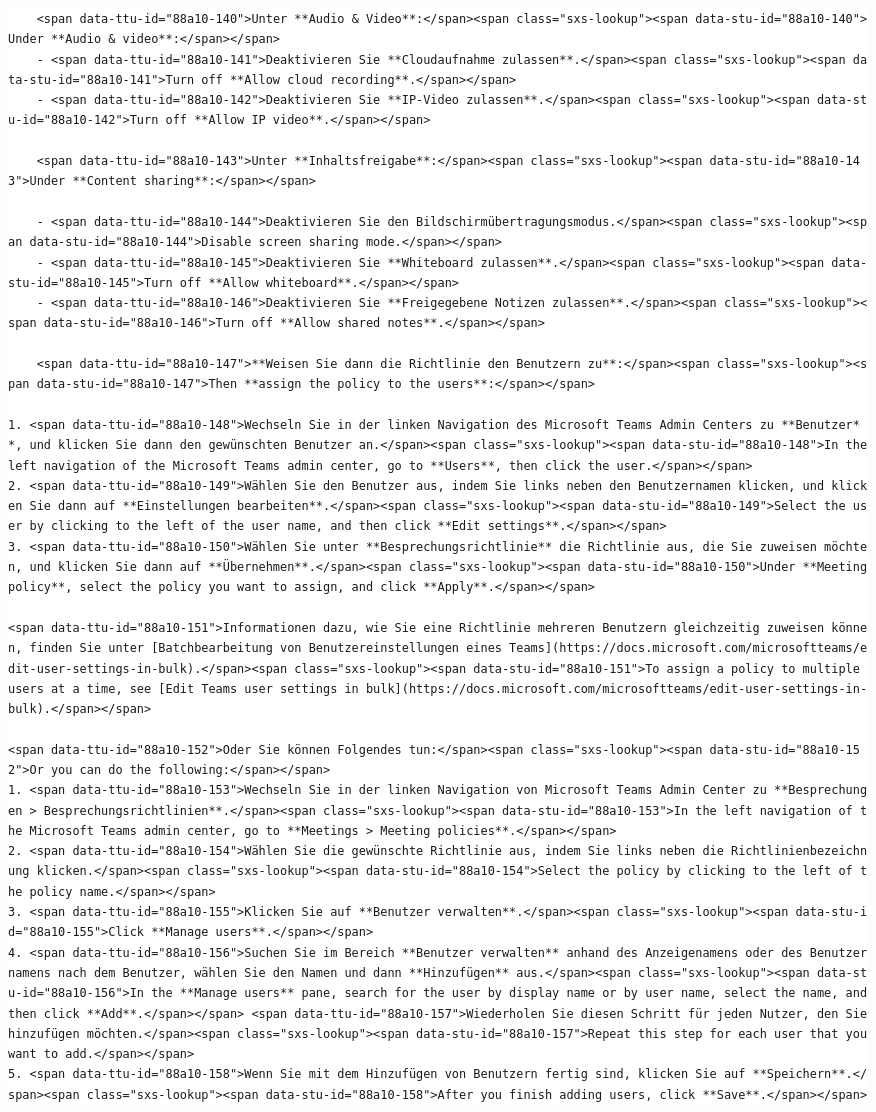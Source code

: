         <span data-ttu-id="88a10-140">Unter **Audio & Video**:</span><span class="sxs-lookup"><span data-stu-id="88a10-140">Under **Audio & video**:</span></span>
        - <span data-ttu-id="88a10-141">Deaktivieren Sie **Cloudaufnahme zulassen**.</span><span class="sxs-lookup"><span data-stu-id="88a10-141">Turn off **Allow cloud recording**.</span></span>
        - <span data-ttu-id="88a10-142">Deaktivieren Sie **IP-Video zulassen**.</span><span class="sxs-lookup"><span data-stu-id="88a10-142">Turn off **Allow IP video**.</span></span>

        <span data-ttu-id="88a10-143">Unter **Inhaltsfreigabe**:</span><span class="sxs-lookup"><span data-stu-id="88a10-143">Under **Content sharing**:</span></span>

        - <span data-ttu-id="88a10-144">Deaktivieren Sie den Bildschirmübertragungsmodus.</span><span class="sxs-lookup"><span data-stu-id="88a10-144">Disable screen sharing mode.</span></span>
        - <span data-ttu-id="88a10-145">Deaktivieren Sie **Whiteboard zulassen**.</span><span class="sxs-lookup"><span data-stu-id="88a10-145">Turn off **Allow whiteboard**.</span></span>
        - <span data-ttu-id="88a10-146">Deaktivieren Sie **Freigegebene Notizen zulassen**.</span><span class="sxs-lookup"><span data-stu-id="88a10-146">Turn off **Allow shared notes**.</span></span>

        <span data-ttu-id="88a10-147">**Weisen Sie dann die Richtlinie den Benutzern zu**:</span><span class="sxs-lookup"><span data-stu-id="88a10-147">Then **assign the policy to the users**:</span></span>

    1. <span data-ttu-id="88a10-148">Wechseln Sie in der linken Navigation des Microsoft Teams Admin Centers zu **Benutzer**, und klicken Sie dann den gewünschten Benutzer an.</span><span class="sxs-lookup"><span data-stu-id="88a10-148">In the left navigation of the Microsoft Teams admin center, go to **Users**, then click the user.</span></span>
    2. <span data-ttu-id="88a10-149">Wählen Sie den Benutzer aus, indem Sie links neben den Benutzernamen klicken, und klicken Sie dann auf **Einstellungen bearbeiten**.</span><span class="sxs-lookup"><span data-stu-id="88a10-149">Select the user by clicking to the left of the user name, and then click **Edit settings**.</span></span>
    3. <span data-ttu-id="88a10-150">Wählen Sie unter **Besprechungsrichtlinie** die Richtlinie aus, die Sie zuweisen möchten, und klicken Sie dann auf **Übernehmen**.</span><span class="sxs-lookup"><span data-stu-id="88a10-150">Under **Meeting policy**, select the policy you want to assign, and click **Apply**.</span></span>

    <span data-ttu-id="88a10-151">Informationen dazu, wie Sie eine Richtlinie mehreren Benutzern gleichzeitig zuweisen können, finden Sie unter [Batchbearbeitung von Benutzereinstellungen eines Teams](https://docs.microsoft.com/microsoftteams/edit-user-settings-in-bulk).</span><span class="sxs-lookup"><span data-stu-id="88a10-151">To assign a policy to multiple users at a time, see [Edit Teams user settings in bulk](https://docs.microsoft.com/microsoftteams/edit-user-settings-in-bulk).</span></span>

    <span data-ttu-id="88a10-152">Oder Sie können Folgendes tun:</span><span class="sxs-lookup"><span data-stu-id="88a10-152">Or you can do the following:</span></span>
    1. <span data-ttu-id="88a10-153">Wechseln Sie in der linken Navigation von Microsoft Teams Admin Center zu **Besprechungen > Besprechungsrichtlinien**.</span><span class="sxs-lookup"><span data-stu-id="88a10-153">In the left navigation of the Microsoft Teams admin center, go to **Meetings > Meeting policies**.</span></span>
    2. <span data-ttu-id="88a10-154">Wählen Sie die gewünschte Richtlinie aus, indem Sie links neben die Richtlinienbezeichnung klicken.</span><span class="sxs-lookup"><span data-stu-id="88a10-154">Select the policy by clicking to the left of the policy name.</span></span>
    3. <span data-ttu-id="88a10-155">Klicken Sie auf **Benutzer verwalten**.</span><span class="sxs-lookup"><span data-stu-id="88a10-155">Click **Manage users**.</span></span>
    4. <span data-ttu-id="88a10-156">Suchen Sie im Bereich **Benutzer verwalten** anhand des Anzeigenamens oder des Benutzernamens nach dem Benutzer, wählen Sie den Namen und dann **Hinzufügen** aus.</span><span class="sxs-lookup"><span data-stu-id="88a10-156">In the **Manage users** pane, search for the user by display name or by user name, select the name, and then click **Add**.</span></span> <span data-ttu-id="88a10-157">Wiederholen Sie diesen Schritt für jeden Nutzer, den Sie hinzufügen möchten.</span><span class="sxs-lookup"><span data-stu-id="88a10-157">Repeat this step for each user that you want to add.</span></span>
    5. <span data-ttu-id="88a10-158">Wenn Sie mit dem Hinzufügen von Benutzern fertig sind, klicken Sie auf **Speichern**.</span><span class="sxs-lookup"><span data-stu-id="88a10-158">After you finish adding users, click **Save**.</span></span>
